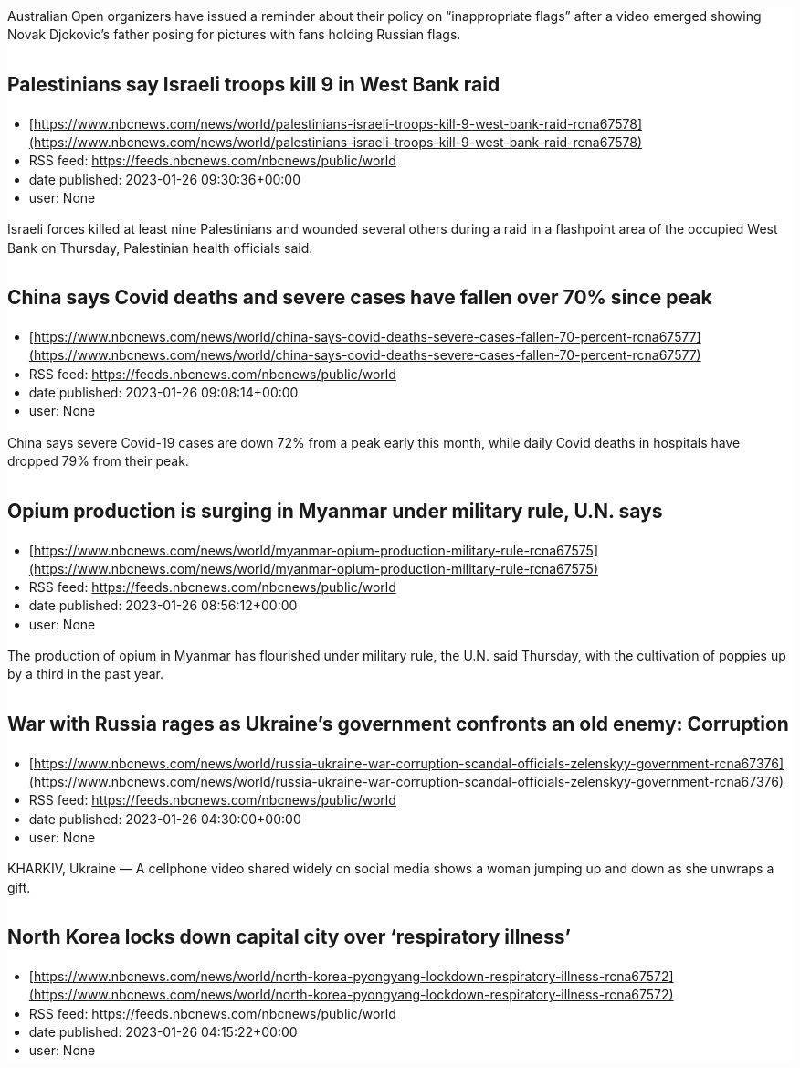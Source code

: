 Australian Open organizers have issued a reminder  about their policy on “inappropriate flags” after a video emerged showing Novak Djokovic’s father posing for pictures with fans holding Russian flags.

## Palestinians say Israeli troops kill 9 in West Bank raid
 - [https://www.nbcnews.com/news/world/palestinians-israeli-troops-kill-9-west-bank-raid-rcna67578](https://www.nbcnews.com/news/world/palestinians-israeli-troops-kill-9-west-bank-raid-rcna67578)
 - RSS feed: https://feeds.nbcnews.com/nbcnews/public/world
 - date published: 2023-01-26 09:30:36+00:00
 - user: None

Israeli forces killed at least nine Palestinians and wounded several others during a raid in a flashpoint area of the occupied West Bank on Thursday, Palestinian health officials said.

## China says Covid deaths and severe cases have fallen over 70% since peak
 - [https://www.nbcnews.com/news/world/china-says-covid-deaths-severe-cases-fallen-70-percent-rcna67577](https://www.nbcnews.com/news/world/china-says-covid-deaths-severe-cases-fallen-70-percent-rcna67577)
 - RSS feed: https://feeds.nbcnews.com/nbcnews/public/world
 - date published: 2023-01-26 09:08:14+00:00
 - user: None

China says severe Covid-19 cases are down 72% from a peak early this month, while daily Covid deaths in hospitals have dropped 79% from their peak.

## Opium production is surging in Myanmar under military rule, U.N. says
 - [https://www.nbcnews.com/news/world/myanmar-opium-production-military-rule-rcna67575](https://www.nbcnews.com/news/world/myanmar-opium-production-military-rule-rcna67575)
 - RSS feed: https://feeds.nbcnews.com/nbcnews/public/world
 - date published: 2023-01-26 08:56:12+00:00
 - user: None

The production of opium in Myanmar has flourished under military rule, the U.N. said Thursday, with the cultivation of poppies up by a third in the past year.

## War with Russia rages as Ukraine’s government confronts an old enemy: Corruption
 - [https://www.nbcnews.com/news/world/russia-ukraine-war-corruption-scandal-officials-zelenskyy-government-rcna67376](https://www.nbcnews.com/news/world/russia-ukraine-war-corruption-scandal-officials-zelenskyy-government-rcna67376)
 - RSS feed: https://feeds.nbcnews.com/nbcnews/public/world
 - date published: 2023-01-26 04:30:00+00:00
 - user: None

KHARKIV, Ukraine — A cellphone video shared widely on social media shows a woman jumping up and down as she unwraps a gift.

## North Korea locks down capital city over ‘respiratory illness’
 - [https://www.nbcnews.com/news/world/north-korea-pyongyang-lockdown-respiratory-illness-rcna67572](https://www.nbcnews.com/news/world/north-korea-pyongyang-lockdown-respiratory-illness-rcna67572)
 - RSS feed: https://feeds.nbcnews.com/nbcnews/public/world
 - date published: 2023-01-26 04:15:22+00:00
 - user: None
